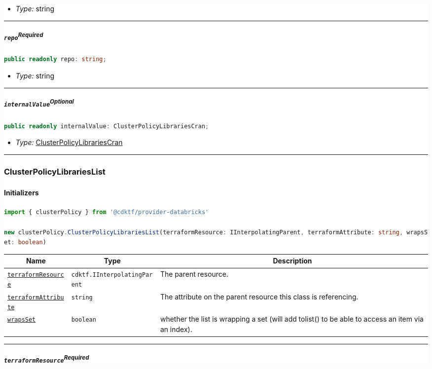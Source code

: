 - *Type:* string

---

##### `repo`<sup>Required</sup> <a name="repo" id="@cdktf/provider-databricks.clusterPolicy.ClusterPolicyLibrariesCranOutputReference.property.repo"></a>

```typescript
public readonly repo: string;
```

- *Type:* string

---

##### `internalValue`<sup>Optional</sup> <a name="internalValue" id="@cdktf/provider-databricks.clusterPolicy.ClusterPolicyLibrariesCranOutputReference.property.internalValue"></a>

```typescript
public readonly internalValue: ClusterPolicyLibrariesCran;
```

- *Type:* <a href="#@cdktf/provider-databricks.clusterPolicy.ClusterPolicyLibrariesCran">ClusterPolicyLibrariesCran</a>

---


### ClusterPolicyLibrariesList <a name="ClusterPolicyLibrariesList" id="@cdktf/provider-databricks.clusterPolicy.ClusterPolicyLibrariesList"></a>

#### Initializers <a name="Initializers" id="@cdktf/provider-databricks.clusterPolicy.ClusterPolicyLibrariesList.Initializer"></a>

```typescript
import { clusterPolicy } from '@cdktf/provider-databricks'

new clusterPolicy.ClusterPolicyLibrariesList(terraformResource: IInterpolatingParent, terraformAttribute: string, wrapsSet: boolean)
```

| **Name** | **Type** | **Description** |
| --- | --- | --- |
| <code><a href="#@cdktf/provider-databricks.clusterPolicy.ClusterPolicyLibrariesList.Initializer.parameter.terraformResource">terraformResource</a></code> | <code>cdktf.IInterpolatingParent</code> | The parent resource. |
| <code><a href="#@cdktf/provider-databricks.clusterPolicy.ClusterPolicyLibrariesList.Initializer.parameter.terraformAttribute">terraformAttribute</a></code> | <code>string</code> | The attribute on the parent resource this class is referencing. |
| <code><a href="#@cdktf/provider-databricks.clusterPolicy.ClusterPolicyLibrariesList.Initializer.parameter.wrapsSet">wrapsSet</a></code> | <code>boolean</code> | whether the list is wrapping a set (will add tolist() to be able to access an item via an index). |

---

##### `terraformResource`<sup>Required</sup> <a name="terraformResource" id="@cdktf/provider-databricks.clusterPolicy.ClusterPolicyLibrariesList.Initializer.parameter.terraformResource"></a>
